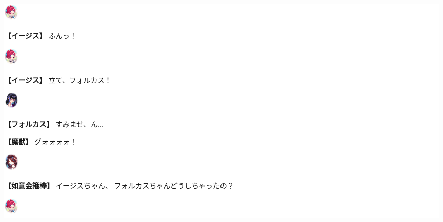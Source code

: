<img src="../images/units/62000111.png" alt="62000111.png" height="34"/>

**【イージス】**
ふんっ！

<img src="../images/units/62000111.png" alt="62000111.png" height="34"/>

**【イージス】**
立て、フォルカス！

<img src="../images/units/301811.png" alt="301811.png" height="34"/>

**【フォルカス】**
すみませ、ん…

**【魔獣】**
グォォォォ！

<img src="../images/units/6203121.png" alt="6203121.png" height="34"/>

**【如意金箍棒】**
イージスちゃん、
フォルカスちゃんどうしちゃったの？

<img src="../images/units/62000111.png" alt="62000111.png" height="34"/>
